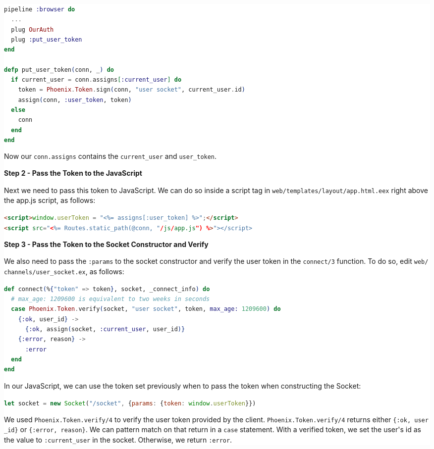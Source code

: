 ```elixir
pipeline :browser do
  ...
  plug OurAuth
  plug :put_user_token
end

defp put_user_token(conn, _) do
  if current_user = conn.assigns[:current_user] do
    token = Phoenix.Token.sign(conn, "user socket", current_user.id)
    assign(conn, :user_token, token)
  else
    conn
  end
end
```

Now our `conn.assigns` contains the `current_user` and `user_token`.

**Step 2 - Pass the Token to the JavaScript**

Next we need to pass this token to JavaScript. We can do so inside a script tag in `web/templates/layout/app.html.eex` right above the app.js script, as follows:

```html
<script>window.userToken = "<%= assigns[:user_token] %>";</script>
<script src="<%= Routes.static_path(@conn, "/js/app.js") %>"></script>
```

**Step 3 - Pass the Token to the Socket Constructor and Verify**

We also need to pass the `:params` to the socket constructor and verify the user token in the `connect/3` function. To do so, edit `web/channels/user_socket.ex`, as follows:

```elixir
def connect(%{"token" => token}, socket, _connect_info) do
  # max_age: 1209600 is equivalent to two weeks in seconds
  case Phoenix.Token.verify(socket, "user socket", token, max_age: 1209600) do
    {:ok, user_id} ->
      {:ok, assign(socket, :current_user, user_id)}
    {:error, reason} ->
      :error
  end
end
```

In our JavaScript, we can use the token set previously when to pass the token when constructing the Socket:

```javascript
let socket = new Socket("/socket", {params: {token: window.userToken}})
```

We used `Phoenix.Token.verify/4` to verify the user token provided by the client. `Phoenix.Token.verify/4` returns either `{:ok, user_id}` or `{:error, reason}`. We can pattern match on that return in a `case` statement. With a verified token, we set the user's id as the value to `:current_user` in the socket. Otherwise, we return `:error`.
